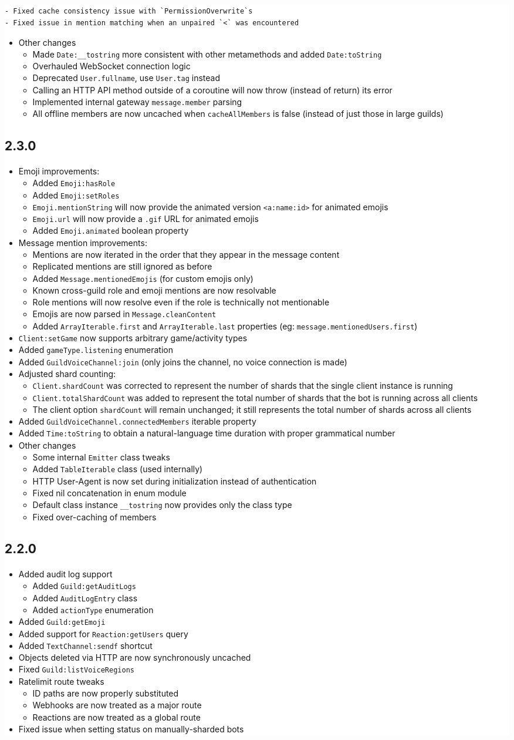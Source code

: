 	- Fixed cache consistency issue with `PermissionOverwrite`s
	- Fixed issue in mention matching when an unpaired `<` was encountered
- Other changes
	- Made `Date:__tostring` more consistent with other metamethods and added `Date:toString`
	- Overhauled WebSocket connection logic
	- Deprecated `User.fullname`, use `User.tag` instead
	- Calling an HTTP API method outside of a coroutine will now throw (instead of return) its error
	- Implemented internal gateway `message.member` parsing
	- All offline members are now uncached when `cacheAllMembers` is false (instead of just those in large guilds)

## 2.3.0
- Emoji improvements:
	- Added `Emoji:hasRole`
	- Added `Emoji:setRoles`
	- `Emoji.mentionString` will now provide the animated version `<a:name:id>` for animated emojis
	- `Emoji.url` will now provide a `.gif` URL for animated emojis
	- Added `Emoji.animated` boolean property
- Message mention improvements:
	- Mentions are now iterated in the order that they appear in the message content
	- Replicated mentions are still ignored as before
	- Added `Message.mentionedEmojis` (for custom emojis only)
	- Known cross-guild role and emoji mentions are now resolvable
	- Role mentions will now resolve even if the role is technically not mentionable
	- Emojis are now parsed in `Message.cleanContent`
	- Added `ArrayIterable.first` and `ArrayIterable.last` properties (eg: `message.mentionedUsers.first`)
- `Client:setGame` now supports arbitrary game/activity types
- Added `gameType.listening` enumeration
- Added `GuildVoiceChannel:join` (only joins the channel, no voice connection is made)
- Adjusted shard counting:
	- `Client.shardCount` was corrected to represent the number of shards that the single client instance is running
	- `Client.totalShardCount` was added to represent the total number of shards that the bot is running across all clients
	- The client option `shardCount` will remain unchanged; it still represents the total number of shards across all clients
- Added `GuildVoiceChannel.connectedMembers` iterable property
- Added `Time:toString` to obtain a natural-language time duration with proper grammatical number
- Other changes
	- Some internal `Emitter` class tweaks
	- Added `TableIterable` class (used internally)
	- HTTP User-Agent is now set during initialization instead of authentication
	- Fixed nil concatenation in enum module
	- Default class instance `__tostring` now provides only the class type
	- Fixed over-caching of members

## 2.2.0
- Added audit log support
	- Added `Guild:getAuditLogs`
	- Added `AuditLogEntry` class
	- Added `actionType` enumeration
- Added `Guild:getEmoji`
- Added support for `Reaction:getUsers` query
- Added `TextChannel:sendf` shortcut
- Objects deleted via HTTP are now synchronously uncached
- Fixed `Guild:listVoiceRegions`
- Ratelimit route tweaks
	- ID paths are now properly substituted
	- Webhooks are now treated as a major route
	- Reactions are now treated as a global route
- Fixed issue when setting status on manually-sharded bots